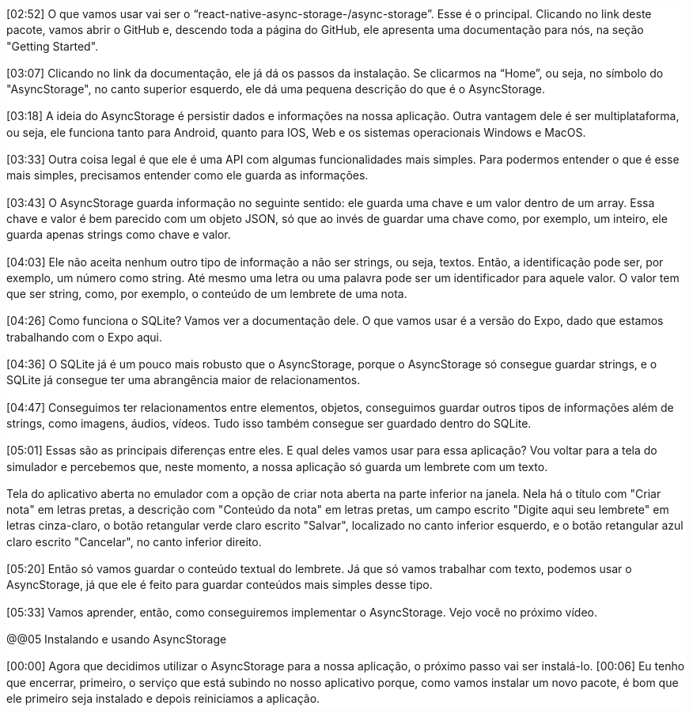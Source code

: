 [02:52] O que vamos usar vai ser o “react-native-async-storage-/async-storage”. Esse é o principal. Clicando no link deste pacote, vamos abrir o GitHub e, descendo toda a página do GitHub, ele apresenta uma documentação para nós, na seção "Getting Started".

[03:07] Clicando no link da documentação, ele já dá os passos da instalação. Se clicarmos na “Home”, ou seja, no símbolo do "AsyncStorage", no canto superior esquerdo, ele dá uma pequena descrição do que é o AsyncStorage.

[03:18] A ideia do AsyncStorage é persistir dados e informações na nossa aplicação. Outra vantagem dele é ser multiplataforma, ou seja, ele funciona tanto para Android, quanto para IOS, Web e os sistemas operacionais Windows e MacOS.

[03:33] Outra coisa legal é que ele é uma API com algumas funcionalidades mais simples. Para podermos entender o que é esse mais simples, precisamos entender como ele guarda as informações.

[03:43] O AsyncStorage guarda informação no seguinte sentido: ele guarda uma chave e um valor dentro de um array. Essa chave e valor é bem parecido com um objeto JSON, só que ao invés de guardar uma chave como, por exemplo, um inteiro, ele guarda apenas strings como chave e valor.

[04:03] Ele não aceita nenhum outro tipo de informação a não ser strings, ou seja, textos. Então, a identificação pode ser, por exemplo, um número como string. Até mesmo uma letra ou uma palavra pode ser um identificador para aquele valor. O valor tem que ser string, como, por exemplo, o conteúdo de um lembrete de uma nota.

[04:26] Como funciona o SQLite? Vamos ver a documentação dele. O que vamos usar é a versão do Expo, dado que estamos trabalhando com o Expo aqui.

[04:36] O SQLite já é um pouco mais robusto que o AsyncStorage, porque o AsyncStorage só consegue guardar strings, e o SQLite já consegue ter uma abrangência maior de relacionamentos.

[04:47] Conseguimos ter relacionamentos entre elementos, objetos, conseguimos guardar outros tipos de informações além de strings, como imagens, áudios, vídeos. Tudo isso também consegue ser guardado dentro do SQLite.

[05:01] Essas são as principais diferenças entre eles. E qual deles vamos usar para essa aplicação? Vou voltar para a tela do simulador e percebemos que, neste momento, a nossa aplicação só guarda um lembrete com um texto.

Tela do aplicativo aberta no emulador com a opção de criar nota aberta na parte inferior na janela. Nela há o título com "Criar nota" em letras pretas, a descrição com "Conteúdo da nota" em letras pretas, um campo escrito "Digite aqui seu lembrete" em letras cinza-claro, o botão retangular verde claro escrito "Salvar", localizado no canto inferior esquerdo, e o botão retangular azul claro escrito "Cancelar", no canto inferior direito.

[05:20] Então só vamos guardar o conteúdo textual do lembrete. Já que só vamos trabalhar com texto, podemos usar o AsyncStorage, já que ele é feito para guardar conteúdos mais simples desse tipo.

[05:33] Vamos aprender, então, como conseguiremos implementar o AsyncStorage. Vejo você no próximo vídeo.

@@05
Instalando e usando AsyncStorage

[00:00] Agora que decidimos utilizar o AsyncStorage para a nossa aplicação, o próximo passo vai ser instalá-lo.
[00:06] Eu tenho que encerrar, primeiro, o serviço que está subindo no nosso aplicativo porque, como vamos instalar um novo pacote, é bom que ele primeiro seja instalado e depois reiniciamos a aplicação.
